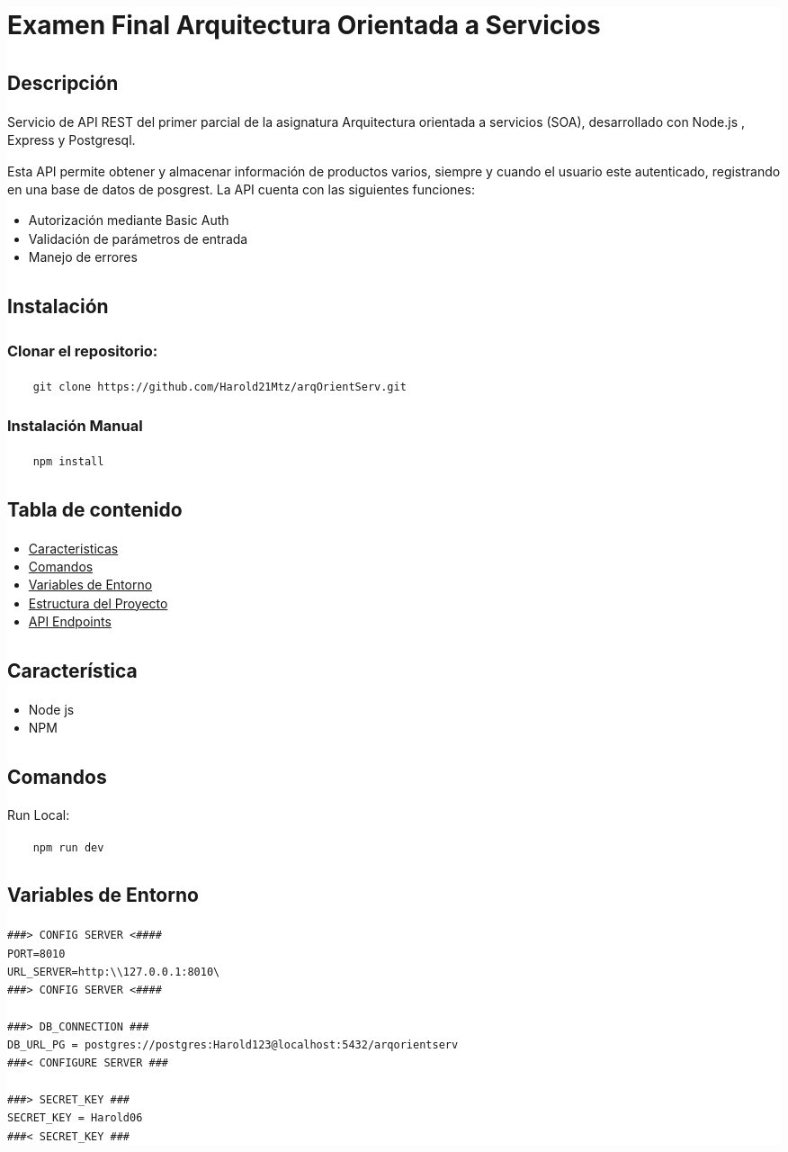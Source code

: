 # Examen Final Arquitectura Orientada a Servicios

## Descripción

Servicio de API REST del primer parcial de la asignatura Arquitectura orientada a servicios (SOA), desarrollado con Node.js , Express y Postgresql.

Esta API permite obtener y almacenar información de productos varios, siempre y cuando el usuario este autenticado, registrando en una base de datos de posgrest. La API cuenta con las siguientes funciones:

- Autorización mediante Basic Auth
- Validación de parámetros de entrada
- Manejo de errores


## Instalación

### Clonar el repositorio:
```
    git clone https://github.com/Harold21Mtz/arqOrientServ.git
```

### Instalación Manual

```
    npm install
```

## Tabla de contenido

- [Caracteristicas](#Caracteristicas)
- [Comandos](#Comandos)
- [Variables de Entorno](#Variables-de-Entorno)
- [Estructura del Proyecto](#Estructura-del-Proyecto)
- [API Endpoints](#API-Endpoints)


## Característica
- Node js
- NPM

## Comandos
Run Local:
```
    npm run dev
```

## Variables de Entorno
```
###> CONFIG SERVER <####
PORT=8010
URL_SERVER=http:\\127.0.0.1:8010\
###> CONFIG SERVER <####

###> DB_CONNECTION ### 
DB_URL_PG = postgres://postgres:Harold123@localhost:5432/arqorientserv
###< CONFIGURE SERVER ###

###> SECRET_KEY ###
SECRET_KEY = Harold06
###< SECRET_KEY ###
```
